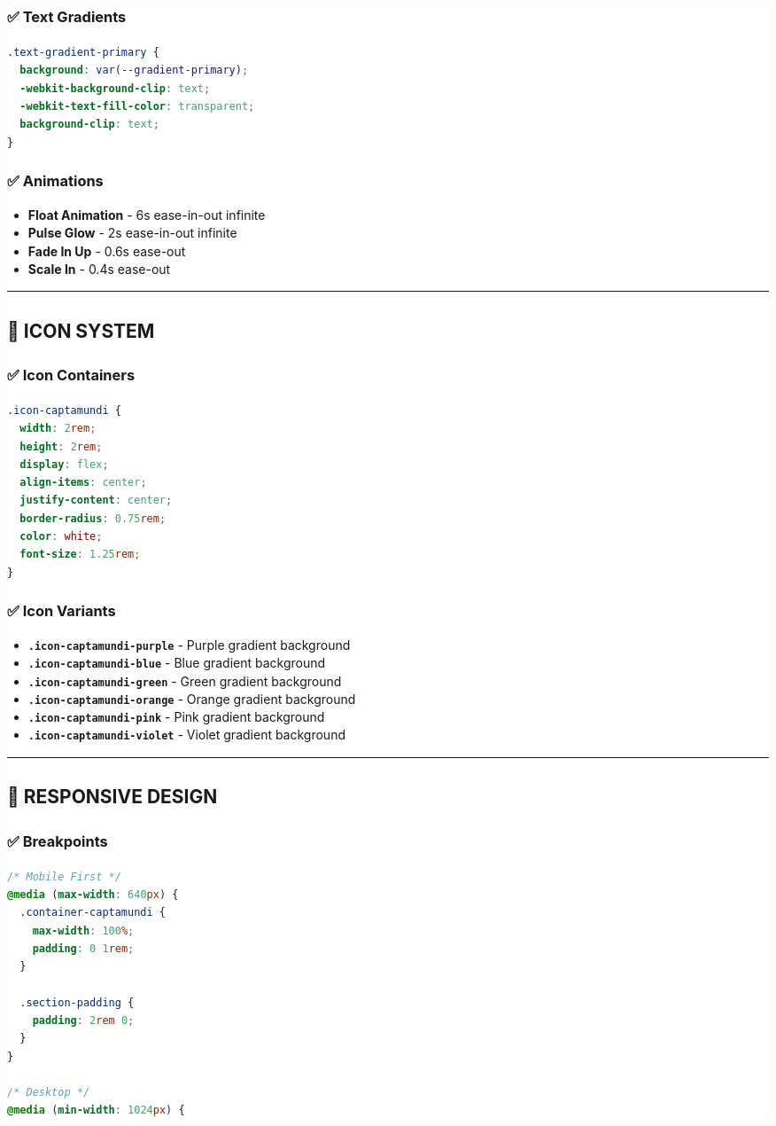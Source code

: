 ### **✅ Text Gradients**
```css
.text-gradient-primary {
  background: var(--gradient-primary);
  -webkit-background-clip: text;
  -webkit-text-fill-color: transparent;
  background-clip: text;
}
```

### **✅ Animations**
- **Float Animation** - 6s ease-in-out infinite
- **Pulse Glow** - 2s ease-in-out infinite
- **Fade In Up** - 0.6s ease-out
- **Scale In** - 0.4s ease-out

---

## 🎯 **ICON SYSTEM**

### **✅ Icon Containers**
```css
.icon-captamundi {
  width: 2rem;
  height: 2rem;
  display: flex;
  align-items: center;
  justify-content: center;
  border-radius: 0.75rem;
  color: white;
  font-size: 1.25rem;
}
```

### **✅ Icon Variants**
- **`.icon-captamundi-purple`** - Purple gradient background
- **`.icon-captamundi-blue`** - Blue gradient background
- **`.icon-captamundi-green`** - Green gradient background
- **`.icon-captamundi-orange`** - Orange gradient background
- **`.icon-captamundi-pink`** - Pink gradient background
- **`.icon-captamundi-violet`** - Violet gradient background

---

## 📱 **RESPONSIVE DESIGN**

### **✅ Breakpoints**
```css
/* Mobile First */
@media (max-width: 640px) {
  .container-captamundi {
    max-width: 100%;
    padding: 0 1rem;
  }
  
  .section-padding {
    padding: 2rem 0;
  }
}

/* Desktop */
@media (min-width: 1024px) {
```